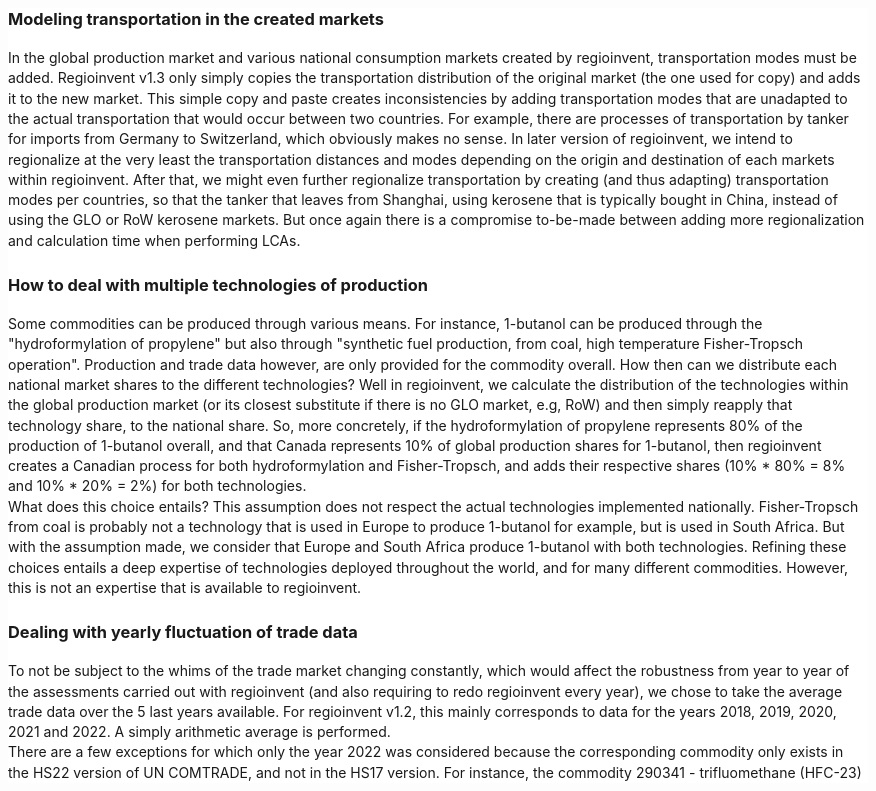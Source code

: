 ### Modeling transportation in the created markets
In the global production market and various national consumption markets created by regioinvent, transportation modes must be
added. Regioinvent v1.3 only simply copies the transportation distribution of the original market (the one used for copy)
and adds it to the new market. This simple copy and paste creates inconsistencies by adding transportation modes that are
unadapted to the actual transportation that would occur between two countries. For example, there are processes of 
transportation by tanker for imports from Germany to Switzerland, which obviously makes no sense. In later version of 
regioinvent, we intend to regionalize at the very least the transportation distances and modes depending on the origin
and destination of each markets within regioinvent. After that, we might even further regionalize transportation by
creating (and thus adapting) transportation modes per countries, so that the tanker that leaves from Shanghai, using
kerosene that is typically bought in China, instead of using the GLO or RoW kerosene markets. But once again there is a 
compromise to-be-made between adding more regionalization and calculation time when performing LCAs.

### How to deal with multiple technologies of production
Some commodities can be produced through various means. For instance, 1-butanol can be produced through the 
"hydroformylation of propylene" but also through "synthetic fuel production, from coal, high temperature Fisher-Tropsch 
operation". Production and trade data however, are only provided for the commodity overall. How then can we distribute
each national market shares to the different technologies? Well in regioinvent, we calculate the distribution of the 
technologies within the global production market (or its closest substitute if there is no GLO market, e.g, RoW) and
then simply reapply that technology share, to the national share. So, more concretely, if the hydroformylation of 
propylene represents 80% of the production of 1-butanol overall, and that Canada represents 10% of global production 
shares for 1-butanol, then regioinvent creates a Canadian process for both hydroformylation and Fisher-Tropsch, and adds
their respective shares (10% * 80% = 8% and 10% * 20% = 2%) for both technologies. <br>
What does this choice entails? This assumption does not respect the actual technologies implemented nationally. 
Fisher-Tropsch from coal is probably not a technology that is used in Europe to produce 1-butanol for example, but is used
in South Africa. But with the assumption made, we consider that Europe and South Africa produce 1-butanol with both 
technologies. Refining these choices entails a deep expertise of technologies deployed throughout the world, and for many
different commodities. However, this is not an expertise that is available to regioinvent.

### Dealing with yearly fluctuation of trade data
To not be subject to the whims of the trade market changing constantly, which would affect the robustness from year to 
year of the assessments carried out with regioinvent (and also requiring to redo regioinvent every year), we chose to
take the average trade data over the 5 last years available. For regioinvent v1.2, this mainly corresponds to data for 
the years 2018, 2019, 2020, 2021 and 2022. A simply arithmetic average is performed. <br>
There are a few exceptions for which only the year 2022 was considered because the corresponding commodity only exists 
in the HS22 version of UN COMTRADE, and not in the HS17 version. For instance, the commodity 290341 - trifluomethane (HFC-23)